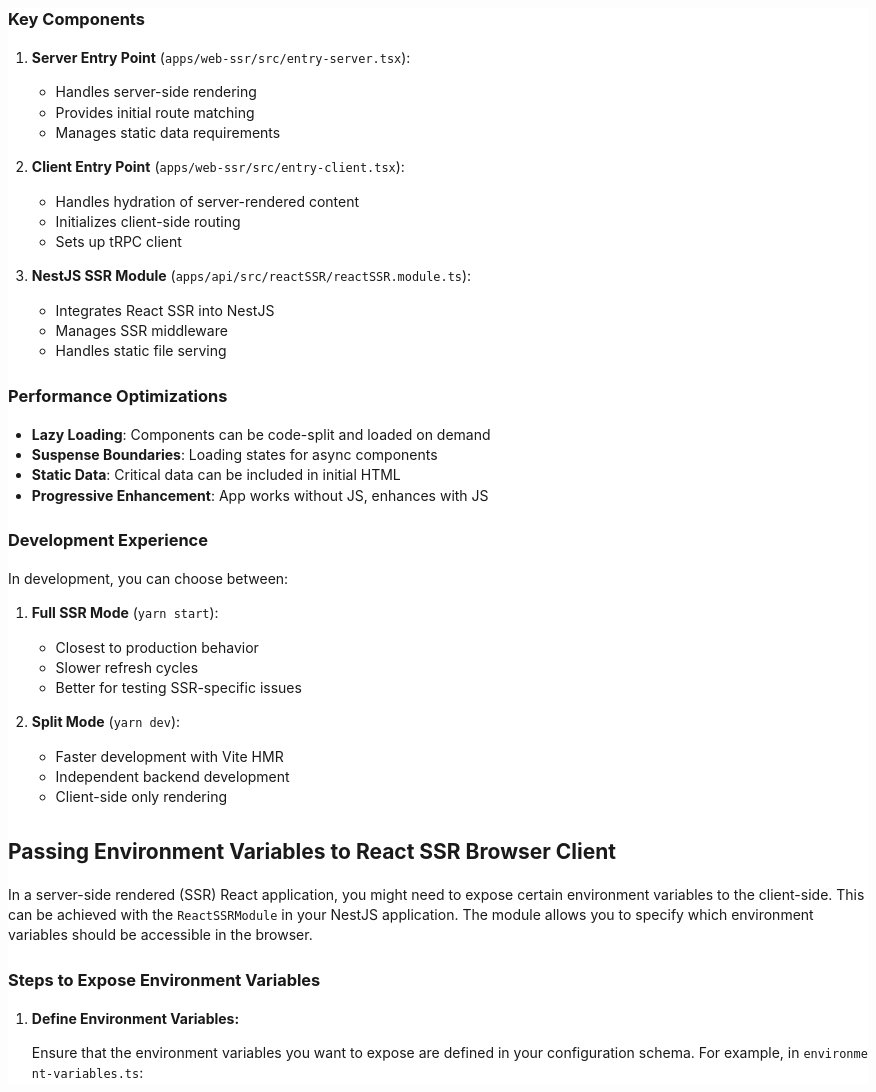 ### Key Components

1. **Server Entry Point** (`apps/web-ssr/src/entry-server.tsx`):

   - Handles server-side rendering
   - Provides initial route matching
   - Manages static data requirements

2. **Client Entry Point** (`apps/web-ssr/src/entry-client.tsx`):

   - Handles hydration of server-rendered content
   - Initializes client-side routing
   - Sets up tRPC client

3. **NestJS SSR Module** (`apps/api/src/reactSSR/reactSSR.module.ts`):
   - Integrates React SSR into NestJS
   - Manages SSR middleware
   - Handles static file serving

### Performance Optimizations

- **Lazy Loading**: Components can be code-split and loaded on demand
- **Suspense Boundaries**: Loading states for async components
- **Static Data**: Critical data can be included in initial HTML
- **Progressive Enhancement**: App works without JS, enhances with JS

### Development Experience

In development, you can choose between:

1. **Full SSR Mode** (`yarn start`):

   - Closest to production behavior
   - Slower refresh cycles
   - Better for testing SSR-specific issues

2. **Split Mode** (`yarn dev`):
   - Faster development with Vite HMR
   - Independent backend development
   - Client-side only rendering

## Passing Environment Variables to React SSR Browser Client

In a server-side rendered (SSR) React application, you might need to expose certain environment variables to the client-side. This can be achieved with the `ReactSSRModule` in your NestJS application. The module allows you to specify which environment variables should be accessible in the browser.

### Steps to Expose Environment Variables

1. **Define Environment Variables:**

   Ensure that the environment variables you want to expose are defined in your configuration schema. For example, in `environment-variables.ts`:
